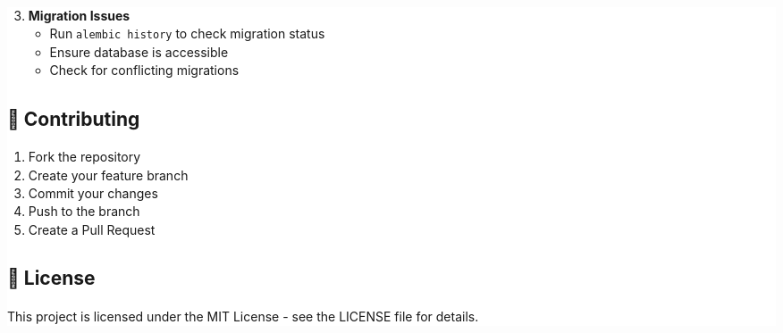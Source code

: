 3. **Migration Issues**
   - Run `alembic history` to check migration status
   - Ensure database is accessible
   - Check for conflicting migrations

## 🤝 Contributing

1. Fork the repository
2. Create your feature branch
3. Commit your changes
4. Push to the branch
5. Create a Pull Request

## 📝 License

This project is licensed under the MIT License - see the LICENSE file for details.